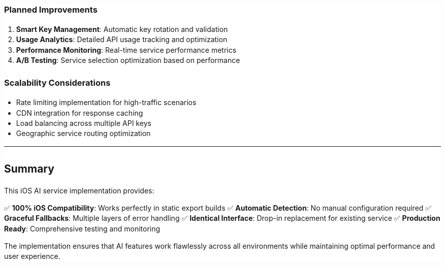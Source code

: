 ### Planned Improvements
1. **Smart Key Management**: Automatic key rotation and validation
2. **Usage Analytics**: Detailed API usage tracking and optimization
3. **Performance Monitoring**: Real-time service performance metrics
4. **A/B Testing**: Service selection optimization based on performance

### Scalability Considerations
- Rate limiting implementation for high-traffic scenarios
- CDN integration for response caching
- Load balancing across multiple API keys
- Geographic service routing optimization

---

## Summary

This iOS AI service implementation provides:

✅ **100% iOS Compatibility**: Works perfectly in static export builds
✅ **Automatic Detection**: No manual configuration required
✅ **Graceful Fallbacks**: Multiple layers of error handling
✅ **Identical Interface**: Drop-in replacement for existing service
✅ **Production Ready**: Comprehensive testing and monitoring

The implementation ensures that AI features work flawlessly across all environments while maintaining optimal performance and user experience.